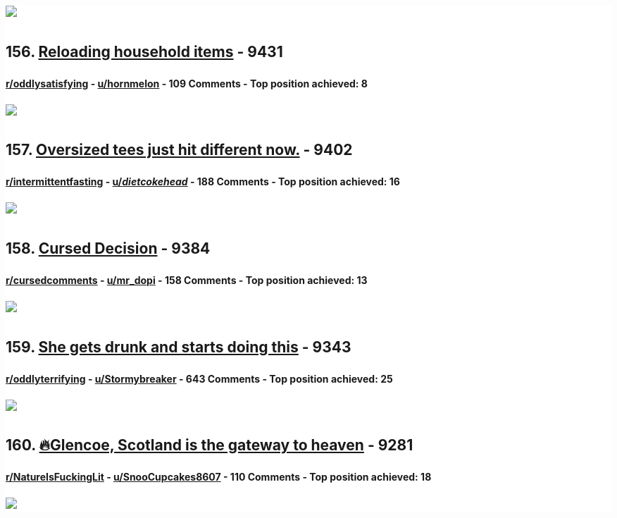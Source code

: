 <a href="https://i.redd.it/a0tt949xy9591.jpg"><img src="https://b.thumbs.redditmedia.com/_HC6ToPftWWnnM34RdER_djUeYVJ2cI9eLR5BGif-ss.jpg"></img></a>

## 156. [Reloading household items](http://reddit.com/r/oddlysatisfying/comments/vbshlq/reloading_household_items/) - 9431
#### [r/oddlysatisfying](http://reddit.com/r/oddlysatisfying) - [u/hornmelon](http://reddit.com/u/hornmelon) - 109 Comments - Top position achieved: 8

<a href="https://v.redd.it/ahae1m8zuh591"><img src="https://b.thumbs.redditmedia.com/GAkYK-jbZlMzcZ5ynBYEBmp-UKAvX48ssz2Bg5B17OU.jpg"></img></a>

## 157. [Oversized tees just hit different now.](http://reddit.com/r/intermittentfasting/comments/vboskh/oversized_tees_just_hit_different_now/) - 9402
#### [r/intermittentfasting](http://reddit.com/r/intermittentfasting) - [u/_dietcokehead_](http://reddit.com/u/_dietcokehead_) - 188 Comments - Top position achieved: 16

<a href="https://i.redd.it/jxjbo7p1xg591.jpg"><img src="image"></img></a>

## 158. [Cursed Decision](http://reddit.com/r/cursedcomments/comments/vbsfws/cursed_decision/) - 9384
#### [r/cursedcomments](http://reddit.com/r/cursedcomments) - [u/mr_dopi](http://reddit.com/u/mr_dopi) - 158 Comments - Top position achieved: 13

<a href="https://i.redd.it/k1x6irqluh591.jpg"><img src="https://b.thumbs.redditmedia.com/Y_uWo3p42QWO3kfaNwDgCJXY_or5ZYBx0lgnjqrKjpI.jpg"></img></a>

## 159. [She gets drunk and starts doing this](http://reddit.com/r/oddlyterrifying/comments/vbm1w1/she_gets_drunk_and_starts_doing_this/) - 9343
#### [r/oddlyterrifying](http://reddit.com/r/oddlyterrifying) - [u/Stormybreaker](http://reddit.com/u/Stormybreaker) - 643 Comments - Top position achieved: 25

<a href="https://v.redd.it/debgfan3bg591"><img src="https://b.thumbs.redditmedia.com/Xc6LaRuXg4vYB9g6uDlVW3OQ-WFbg2bbRjqv9f0GdiU.jpg"></img></a>

## 160. [🔥Glencoe, Scotland is the gateway to heaven](http://reddit.com/r/NatureIsFuckingLit/comments/vbqoqy/glencoe_scotland_is_the_gateway_to_heaven/) - 9281
#### [r/NatureIsFuckingLit](http://reddit.com/r/NatureIsFuckingLit) - [u/SnooCupcakes8607](http://reddit.com/u/SnooCupcakes8607) - 110 Comments - Top position achieved: 18

<a href="https://v.redd.it/6n1n3ebvdh591"><img src="https://b.thumbs.redditmedia.com/O74IUeegd-0GOmSczkzxziu18YJRo8tE6rdmqGSue3I.jpg"></img></a>

